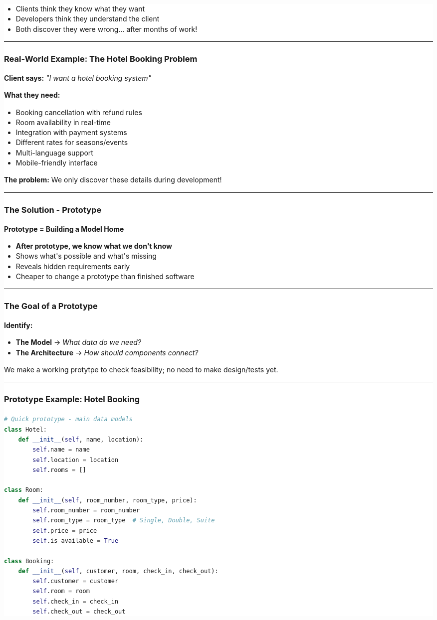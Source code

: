 - Clients think they know what they want
- Developers think they understand the client
- Both discover they were wrong... after months of work!

---

### Real-World Example: The Hotel Booking Problem

**Client says:** *"I want a hotel booking system"*

**What they need:**

- Booking cancellation with refund rules
- Room availability in real-time
- Integration with payment systems
- Different rates for seasons/events
- Multi-language support
- Mobile-friendly interface

**The problem:** We only discover these details during development!

---

### The Solution - Prototype

**Prototype = Building a Model Home**

- **After prototype, we know what we don't know**
- Shows what's possible and what's missing
- Reveals hidden requirements early
- Cheaper to change a prototype than finished software

---

### The Goal of a Prototype

**Identify:**

- **The Model** → *What data do we need?*
- **The Architecture** → *How should components connect?*

We make a working protytpe to check feasibility; no need to make design/tests yet.

---

### Prototype Example: Hotel Booking

```python
# Quick prototype - main data models
class Hotel:
    def __init__(self, name, location):
        self.name = name
        self.location = location
        self.rooms = []

class Room:
    def __init__(self, room_number, room_type, price):
        self.room_number = room_number
        self.room_type = room_type  # Single, Double, Suite
        self.price = price
        self.is_available = True

class Booking:
    def __init__(self, customer, room, check_in, check_out):
        self.customer = customer
        self.room = room
        self.check_in = check_in
        self.check_out = check_out
```